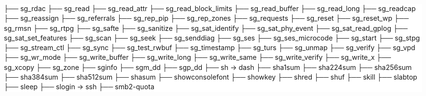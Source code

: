 ├── sg_rdac
├── sg_read
├── sg_read_attr
├── sg_read_block_limits
├── sg_read_buffer
├── sg_read_long
├── sg_readcap
├── sg_reassign
├── sg_referrals
├── sg_rep_pip
├── sg_rep_zones
├── sg_requests
├── sg_reset
├── sg_reset_wp
├── sg_rmsn
├── sg_rtpg
├── sg_safte
├── sg_sanitize
├── sg_sat_identify
├── sg_sat_phy_event
├── sg_sat_read_gplog
├── sg_sat_set_features
├── sg_scan
├── sg_seek
├── sg_senddiag
├── sg_ses
├── sg_ses_microcode
├── sg_start
├── sg_stpg
├── sg_stream_ctl
├── sg_sync
├── sg_test_rwbuf
├── sg_timestamp
├── sg_turs
├── sg_unmap
├── sg_verify
├── sg_vpd
├── sg_wr_mode
├── sg_write_buffer
├── sg_write_long
├── sg_write_same
├── sg_write_verify
├── sg_write_x
├── sg_xcopy
├── sg_zone
├── sginfo
├── sgm_dd
├── sgp_dd
├── sh -> dash
├── sha1sum
├── sha224sum
├── sha256sum
├── sha384sum
├── sha512sum
├── shasum
├── showconsolefont
├── showkey
├── shred
├── shuf
├── skill
├── slabtop
├── sleep
├── slogin -> ssh
├── smb2-quota